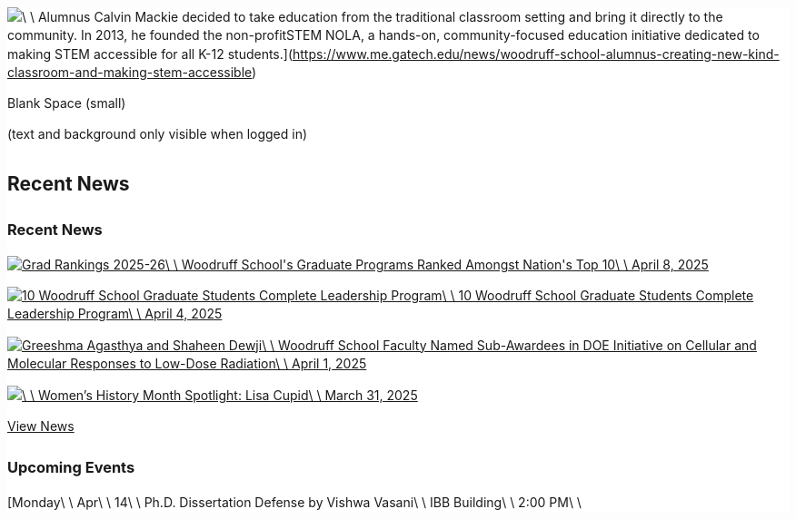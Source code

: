 ![](https://me.gatech.edu/sites/default/files/styles/small_16_9/public/2024-08/Mackie.jpg?itok=TvKdytxm)\\
\\
Alumnus Calvin Mackie decided to take education from the traditional classroom setting and bring it directly to the community. In 2013, he founded the non-profitSTEM NOLA, a hands-on, community-focused education initiative dedicated to making STEM accessible for all K-12 students.](https://www.me.gatech.edu/news/woodruff-school-alumnus-creating-new-kind-classroom-and-making-stem-accessible)

Blank Space (small)

(text and background only visible when logged in)

## Recent News

### Recent News

[![Grad Rankings 2025-26](https://me.gatech.edu/sites/default/files/styles/large_landscape_458x325_/public/2025-04/Grad%20Rankings%202025-26.jpg?itok=aPYutByx)\\
\\
Woodruff School's Graduate Programs Ranked Amongst Nation's Top 10\\
\\
April 8, 2025](https://me.gatech.edu/news/woodruff-schools-graduate-programs-ranked-amongst-nations-top-10)

[![10 Woodruff School Graduate Students Complete Leadership Program](https://me.gatech.edu/sites/default/files/styles/large_landscape_458x325_/public/2025-04/Woodruff%20Graduate%20Leaders%20Fellows.jpg?itok=MtQG_bNA)\\
\\
10 Woodruff School Graduate Students Complete Leadership Program\\
\\
April 4, 2025](https://me.gatech.edu/news/10-woodruff-school-graduate-students-complete-leadership-program)

[![Greeshma Agasthya and Shaheen Dewji](https://me.gatech.edu/sites/default/files/styles/large_landscape_458x325_/public/2025-04/Agasthya%2C%20Dewji_0.jpg?itok=socTyfKd)\\
\\
Woodruff School Faculty Named Sub-Awardees in DOE Initiative on Cellular and Molecular Responses to Low-Dose Radiation\\
\\
April 1, 2025](https://me.gatech.edu/news/woodruff-school-faculty-named-sub-awardees-doe-initiative-cellular-and-molecular-responses-low)

[![](https://me.gatech.edu/sites/default/files/styles/large_landscape_458x325_/public/2025-03/03.28.2025%20Chairwoman%20Lisa%20Cupid%20TN.png?itok=GPQjgnRt)\\
\\
Women’s History Month Spotlight: Lisa Cupid\\
\\
March 31, 2025](https://me.gatech.edu/news/womens-history-month-spotlight-lisa-cupid)

[View News](https://me.gatech.edu/news)

### Upcoming Events

[Monday\\
\\
Apr\\
\\
14\\
\\
Ph.D. Dissertation Defense by Vishwa Vasani\\
\\
IBB Building\\
\\
2:00 PM\\
\\